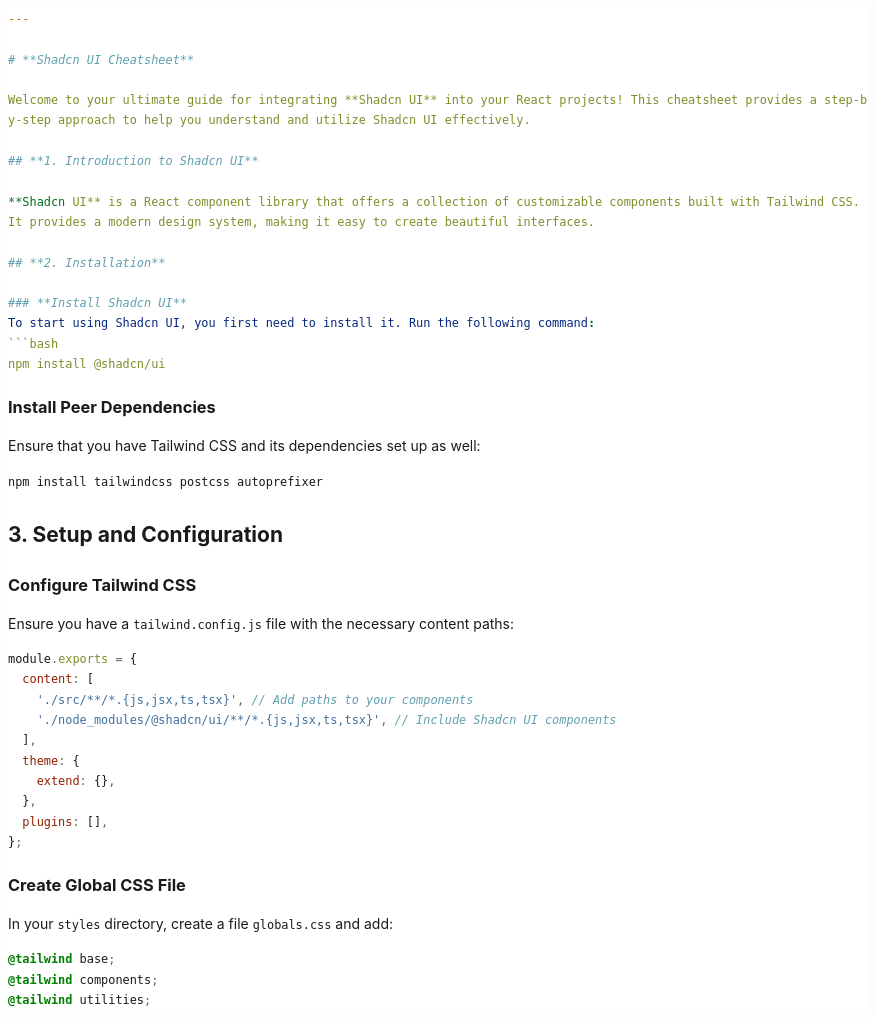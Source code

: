 ```yaml
---

# **Shadcn UI Cheatsheet**

Welcome to your ultimate guide for integrating **Shadcn UI** into your React projects! This cheatsheet provides a step-by-step approach to help you understand and utilize Shadcn UI effectively.

## **1. Introduction to Shadcn UI**

**Shadcn UI** is a React component library that offers a collection of customizable components built with Tailwind CSS. It provides a modern design system, making it easy to create beautiful interfaces.

## **2. Installation**

### **Install Shadcn UI**
To start using Shadcn UI, you first need to install it. Run the following command:
```bash
npm install @shadcn/ui
```

### **Install Peer Dependencies**
Ensure that you have Tailwind CSS and its dependencies set up as well:
```bash
npm install tailwindcss postcss autoprefixer
```

## **3. Setup and Configuration**

### **Configure Tailwind CSS**
Ensure you have a `tailwind.config.js` file with the necessary content paths:
```js
module.exports = {
  content: [
    './src/**/*.{js,jsx,ts,tsx}', // Add paths to your components
    './node_modules/@shadcn/ui/**/*.{js,jsx,ts,tsx}', // Include Shadcn UI components
  ],
  theme: {
    extend: {},
  },
  plugins: [],
};
```

### **Create Global CSS File**
In your `styles` directory, create a file `globals.css` and add:
```css
@tailwind base;
@tailwind components;
@tailwind utilities;
```
